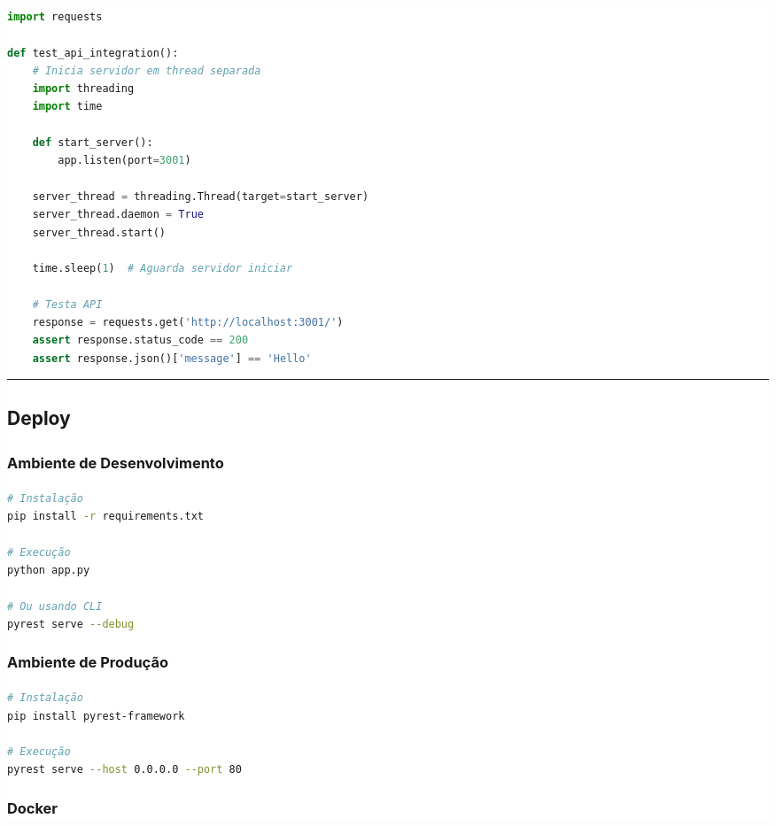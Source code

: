 ```python
import requests

def test_api_integration():
    # Inicia servidor em thread separada
    import threading
    import time
    
    def start_server():
        app.listen(port=3001)
    
    server_thread = threading.Thread(target=start_server)
    server_thread.daemon = True
    server_thread.start()
    
    time.sleep(1)  # Aguarda servidor iniciar
    
    # Testa API
    response = requests.get('http://localhost:3001/')
    assert response.status_code == 200
    assert response.json()['message'] == 'Hello'
```

---

## Deploy

### Ambiente de Desenvolvimento

```bash
# Instalação
pip install -r requirements.txt

# Execução
python app.py

# Ou usando CLI
pyrest serve --debug
```

### Ambiente de Produção

```bash
# Instalação
pip install pyrest-framework

# Execução
pyrest serve --host 0.0.0.0 --port 80
```

### Docker

